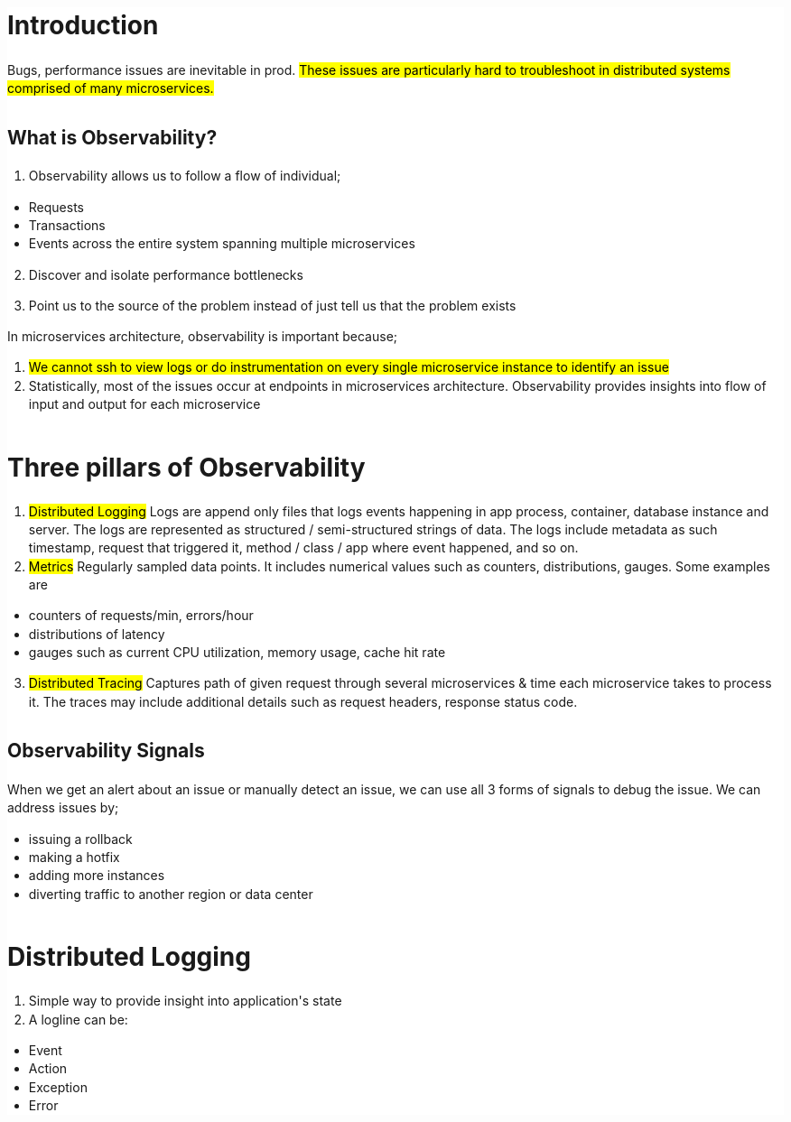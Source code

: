 # Introduction
Bugs, performance issues are inevitable in prod. <mark>These issues are particularly hard to troubleshoot in distributed systems comprised of many microservices. </mark>

## What is Observability?
1. Observability allows us to follow a flow of individual;
- Requests
- Transactions
- Events
across the entire system spanning multiple microservices

2. Discover and isolate performance bottlenecks

3. Point us to the source of the problem instead of just tell us that the problem exists

In microservices architecture, observability is important because;
1. <mark>We cannot ssh to view logs or do instrumentation on every single microservice instance to identify an issue</mark>
2. Statistically, most of the issues occur at endpoints in microservices architecture. Observability provides insights into flow of input and output for each microservice


# Three pillars of Observability
1. <mark>Distributed Logging</mark>
Logs are append only files that logs events happening in app process, container, database instance and server. The logs are represented as structured / semi-structured strings of data. The logs include metadata as such timestamp, request that triggered it, method / class / app where event happened, and so on.
2. <mark>Metrics</mark>
Regularly sampled data points. It includes numerical values such as counters, distributions, gauges. Some examples are 
- counters of requests/min, errors/hour
- distributions of latency
- gauges such as current CPU utilization, memory usage, cache hit rate
3. <mark>Distributed Tracing</mark>
Captures path of given request through several microservices & time each microservice takes to process it. The traces may include additional details such as request headers, response status code.

## Observability Signals
When we get an alert about an issue or manually detect an issue, we can use all 3 forms of signals to debug the issue. We can address issues by;
- issuing a rollback
- making a hotfix
- adding more instances
- diverting traffic to another region or data center

# Distributed Logging
1. Simple way to provide insight into application's state
2. A logline can be:
- Event
- Action
- Exception
- Error
